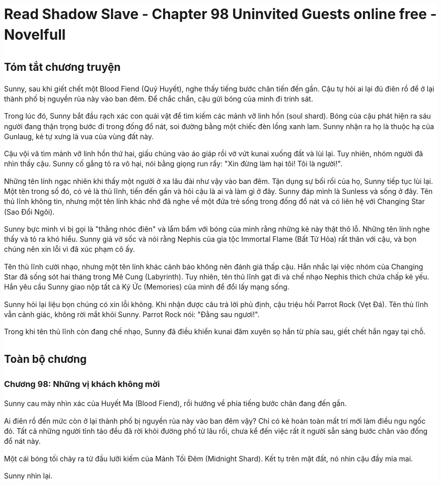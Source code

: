 # Read Shadow Slave - Chapter 98 Uninvited Guests online free - Novelfull

## Tóm tắt chương truyện

Sunny, sau khi giết chết một Blood Fiend (Quỷ Huyết), nghe thấy tiếng bước chân tiến đến gần. Cậu tự hỏi ai lại đủ điên rồ để ở lại thành phố bị nguyền rủa này vào ban đêm. Để chắc chắn, cậu gửi bóng của mình đi trinh sát.

Trong lúc đó, Sunny bắt đầu rạch xác con quái vật để tìm kiếm các mảnh vỡ linh hồn (soul shard). Bóng của cậu phát hiện ra sáu người đang thận trọng bước đi trong đống đổ nát, soi đường bằng một chiếc đèn lồng xanh lam. Sunny nhận ra họ là thuộc hạ của Gunlaug, kẻ tự xưng là vua của vùng đất này.

Cậu vội vã tìm mảnh vỡ linh hồn thứ hai, giấu chúng vào áo giáp rồi vờ vứt kunai xuống đất và lùi lại. Tuy nhiên, nhóm người đã nhìn thấy cậu. Sunny cố gắng tỏ ra vô hại, nói bằng giọng run rẩy: "Xin đừng làm hại tôi! Tôi là người!".

Những tên lính ngạc nhiên khi thấy một người ở xa lâu đài như vậy vào ban đêm. Tận dụng sự bối rối của họ, Sunny tiếp tục lùi lại. Một tên trong số đó, có vẻ là thủ lĩnh, tiến đến gần và hỏi cậu là ai và làm gì ở đây. Sunny đáp mình là Sunless và sống ở đây. Tên thủ lĩnh không tin, nhưng một tên lính khác nhớ đã nghe về một đứa trẻ sống trong đống đổ nát và có liên hệ với Changing Star (Sao Đổi Ngôi).

Sunny bực mình vì bị gọi là "thằng nhóc điên" và lẩm bẩm với bóng của mình rằng những kẻ này thật thô lỗ. Những tên lính nghe thấy và tỏ ra khó hiểu. Sunny giả vờ sốc và nói rằng Nephis của gia tộc Immortal Flame (Bất Tử Hỏa) rất thân với cậu, và bọn chúng nên xin lỗi vì đã xúc phạm cô ấy.

Tên thủ lĩnh cười nhạo, nhưng một tên lính khác cảnh báo không nên đánh giá thấp cậu. Hắn nhắc lại việc nhóm của Changing Star đã sống sót hai tháng trong Mê Cung (Labyrinth). Tuy nhiên, tên thủ lĩnh gạt đi và chế nhạo Nephis thích chứa chấp kẻ yếu. Hắn yêu cầu Sunny giao nộp tất cả Ký Ức (Memories) của mình để đổi lấy mạng sống.

Sunny hỏi lại liệu bọn chúng có xin lỗi không. Khi nhận được câu trả lời phủ định, cậu triệu hồi Parrot Rock (Vẹt Đá). Tên thủ lĩnh vẫn cảnh giác, không rời mắt khỏi Sunny. Parrot Rock nói: "Đằng sau ngươi!".

Trong khi tên thủ lĩnh còn đang chế nhạo, Sunny đã điều khiển kunai đâm xuyên sọ hắn từ phía sau, giết chết hắn ngay tại chỗ.

## Toàn bộ chương

### Chương 98: Những vị khách không mời

Sunny cau mày nhìn xác của Huyết Ma (Blood Fiend), rồi hướng về phía tiếng bước chân đang đến gần.

Ai điên rồ đến mức còn ở lại thành phố bị nguyền rủa này vào ban đêm vậy? Chỉ có kẻ hoàn toàn mất trí mới làm điều ngu ngốc đó. Tất cả những người tỉnh táo đều đã rời khỏi đường phố từ lâu rồi, chưa kể đến việc rất ít người sẵn sàng bước chân vào đống đổ nát này.

Một cái bóng tối chảy ra từ đầu lưỡi kiếm của Mảnh Tối Đêm (Midnight Shard). Kết tụ trên mặt đất, nó nhìn cậu đầy mỉa mai.

Sunny nhìn lại.
